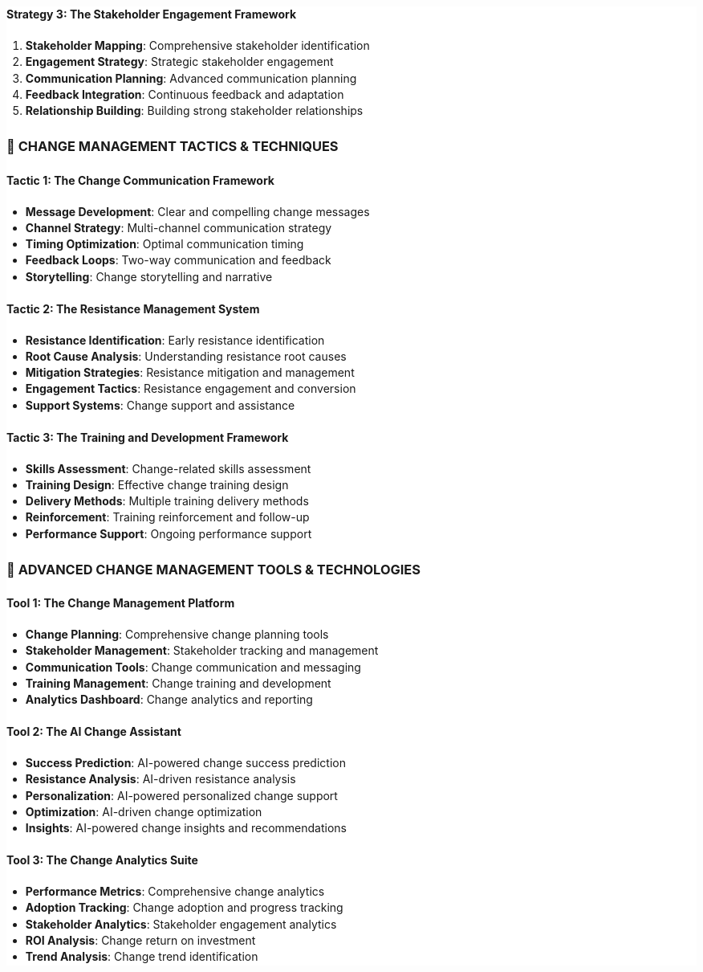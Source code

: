 #### **Strategy 3: The Stakeholder Engagement Framework**
1. **Stakeholder Mapping**: Comprehensive stakeholder identification
2. **Engagement Strategy**: Strategic stakeholder engagement
3. **Communication Planning**: Advanced communication planning
4. **Feedback Integration**: Continuous feedback and adaptation
5. **Relationship Building**: Building strong stakeholder relationships

### 🔄 **CHANGE MANAGEMENT TACTICS & TECHNIQUES**

#### **Tactic 1: The Change Communication Framework**
- **Message Development**: Clear and compelling change messages
- **Channel Strategy**: Multi-channel communication strategy
- **Timing Optimization**: Optimal communication timing
- **Feedback Loops**: Two-way communication and feedback
- **Storytelling**: Change storytelling and narrative

#### **Tactic 2: The Resistance Management System**
- **Resistance Identification**: Early resistance identification
- **Root Cause Analysis**: Understanding resistance root causes
- **Mitigation Strategies**: Resistance mitigation and management
- **Engagement Tactics**: Resistance engagement and conversion
- **Support Systems**: Change support and assistance

#### **Tactic 3: The Training and Development Framework**
- **Skills Assessment**: Change-related skills assessment
- **Training Design**: Effective change training design
- **Delivery Methods**: Multiple training delivery methods
- **Reinforcement**: Training reinforcement and follow-up
- **Performance Support**: Ongoing performance support

### 🎯 **ADVANCED CHANGE MANAGEMENT TOOLS & TECHNOLOGIES**

#### **Tool 1: The Change Management Platform**
- **Change Planning**: Comprehensive change planning tools
- **Stakeholder Management**: Stakeholder tracking and management
- **Communication Tools**: Change communication and messaging
- **Training Management**: Change training and development
- **Analytics Dashboard**: Change analytics and reporting

#### **Tool 2: The AI Change Assistant**
- **Success Prediction**: AI-powered change success prediction
- **Resistance Analysis**: AI-driven resistance analysis
- **Personalization**: AI-powered personalized change support
- **Optimization**: AI-driven change optimization
- **Insights**: AI-powered change insights and recommendations

#### **Tool 3: The Change Analytics Suite**
- **Performance Metrics**: Comprehensive change analytics
- **Adoption Tracking**: Change adoption and progress tracking
- **Stakeholder Analytics**: Stakeholder engagement analytics
- **ROI Analysis**: Change return on investment
- **Trend Analysis**: Change trend identification
